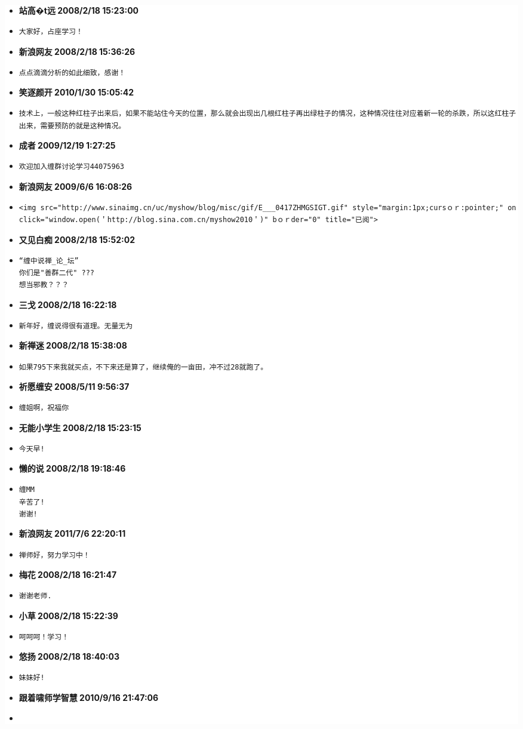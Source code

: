 - **站高�t远 2008/2/18 15:23:00**
- ```
  大家好，占座学习！
  ```
- **新浪网友 2008/2/18 15:36:26**
- ```
  点点滴滴分析的如此细致，感谢！
  ```
- **笑逐颜开 2010/1/30 15:05:42**
- ```
  技术上，一般这种红柱子出来后，如果不能站住今天的位置，那么就会出现出几根红柱子再出绿柱子的情况，这种情况往往对应着新一轮的杀跌，所以这红柱子出来，需要预防的就是这种情况。
  ```
- **成者 2009/12/19 1:27:25**
- ```
  欢迎加入缠群讨论学习44075963
  ```
- **新浪网友 2009/6/6 16:08:26**
- ```
  <img src="http://www.sinaimg.cn/uc/myshow/blog/misc/gif/E___0417ZHMGSIGT.gif" style="margin:1px;cursｏｒ:pointer;" onclick="window.open(＇http://blog.sina.com.cn/myshow2010＇)" bｏｒder="0" title="已阅">
  ```
- **又见白痴 2008/2/18 15:52:02**
- ```
  “缠中说禅_论_坛”
  你们是"善群二代" ??? 
  想当邪教？？？  
  ```
- **三戈 2008/2/18 16:22:18**
- ```
  新年好，缠说得很有道理。无量无为
  ```
- **新禅迷 2008/2/18 15:38:08**
- ```
  如果795下来我就买点，不下来还是算了，继续俺的一亩田，冲不过28就跑了。
  ```
- **祈愿缠安 2008/5/11 9:56:37**
- ```
  缠姐啊，祝福你
  ```
- **无能小学生 2008/2/18 15:23:15**
- ```
  今天早!
  ```
- **懒的说 2008/2/18 19:18:46**
- ```
  缠MM
  辛苦了!
  谢谢!
  ```
- **新浪网友 2011/7/6 22:20:11**
- ```
  禅师好，努力学习中！
  ```
- **梅花 2008/2/18 16:21:47**
- ```
  谢谢老师.
  ```
- **小草 2008/2/18 15:22:39**
- ```
  呵呵呵！学习！
  ```
- **悠扬 2008/2/18 18:40:03**
- ```
  妹妹好!
  ```
- **跟着啸师学智慧 2010/9/16 21:47:06**
- ```
  ```